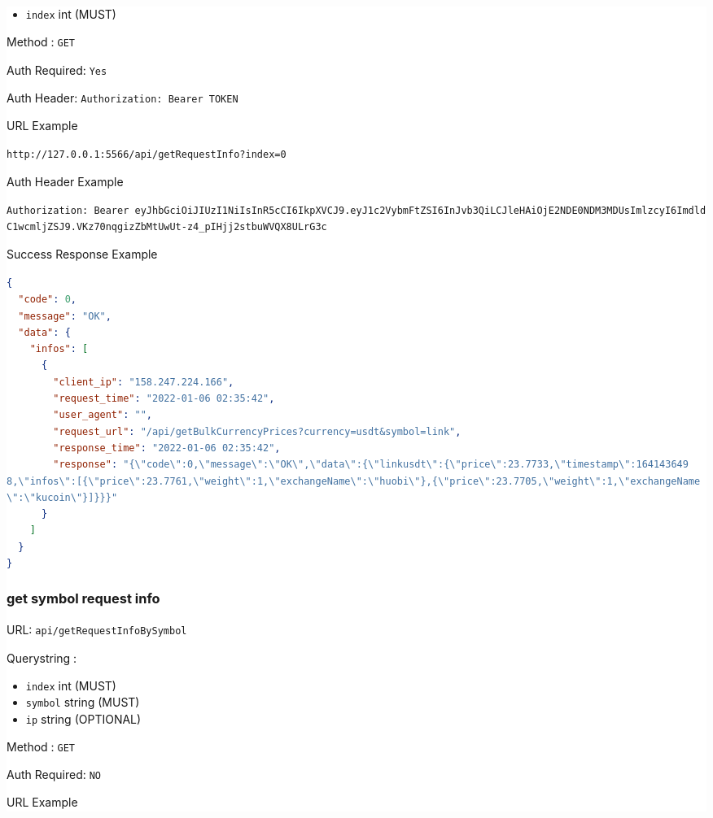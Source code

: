 * `index` int (MUST)

Method : `GET`

Auth Required: `Yes`

Auth Header: `Authorization: Bearer TOKEN`

URL Example

```
http://127.0.0.1:5566/api/getRequestInfo?index=0
```

Auth Header Example

```
Authorization: Bearer eyJhbGciOiJIUzI1NiIsInR5cCI6IkpXVCJ9.eyJ1c2VybmFtZSI6InJvb3QiLCJleHAiOjE2NDE0NDM3MDUsImlzcyI6ImdldC1wcmljZSJ9.VKz70nqgizZbMtUwUt-z4_pIHjj2stbuWVQX8ULrG3c
```

Success Response Example

```json
{
  "code": 0,
  "message": "OK",
  "data": {
    "infos": [
      {
        "client_ip": "158.247.224.166",
        "request_time": "2022-01-06 02:35:42",
        "user_agent": "",
        "request_url": "/api/getBulkCurrencyPrices?currency=usdt&symbol=link",
        "response_time": "2022-01-06 02:35:42",
        "response": "{\"code\":0,\"message\":\"OK\",\"data\":{\"linkusdt\":{\"price\":23.7733,\"timestamp\":1641436498,\"infos\":[{\"price\":23.7761,\"weight\":1,\"exchangeName\":\"huobi\"},{\"price\":23.7705,\"weight\":1,\"exchangeName\":\"kucoin\"}]}}}"
      }
    ]
  }
}
```

### get symbol request info

URL: `api/getRequestInfoBySymbol`

Querystring :

* `index` int (MUST)
* `symbol` string (MUST)
* `ip` string (OPTIONAL)

Method : `GET`

Auth Required: `NO`

URL Example

